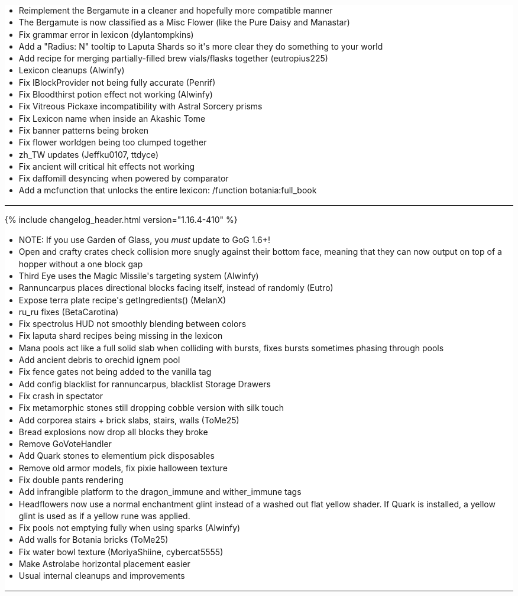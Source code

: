 * Reimplement the Bergamute in a cleaner and hopefully more compatible manner
* The Bergamute is now classified as a Misc Flower (like the Pure Daisy and Manastar)
* Fix grammar error in lexicon (dylantompkins)
* Add a "Radius: N" tooltip to Laputa Shards so it's more clear they do something to your world
* Add recipe for merging partially-filled brew vials/flasks together (eutropius225)
* Lexicon cleanups (Alwinfy)
* Fix IBlockProvider not being fully accurate (Penrif)
* Fix Bloodthirst potion effect not working (Alwinfy)
* Fix Vitreous Pickaxe incompatibility with Astral Sorcery prisms
* Fix Lexicon name when inside an Akashic Tome
* Fix banner patterns being broken
* Fix flower worldgen being too clumped together
* zh_TW updates (Jeffku0107, ttdyce)
* Fix ancient will critical hit effects not working
* Fix daffomill desyncing when powered by comparator
* Add a mcfunction that unlocks the entire lexicon: /function botania:full_book

---

{% include changelog_header.html version="1.16.4-410" %}

* NOTE: If you use Garden of Glass, you *must* update to GoG 1.6+!
* Open and crafty crates check collision more snugly against their bottom face, meaning that they can now output on top of a hopper without a one block gap
* Third Eye uses the Magic Missile's targeting system (Alwinfy)
* Rannuncarpus places directional blocks facing itself, instead of randomly (Eutro)
* Expose terra plate recipe's getIngredients() (MelanX)
* ru_ru fixes (BetaCarotina)
* Fix spectrolus HUD not smoothly blending between colors
* Fix laputa shard recipes being missing in the lexicon
* Mana pools act like a full solid slab when colliding with bursts, fixes bursts sometimes phasing through pools
* Add ancient debris to orechid ignem pool
* Fix fence gates not being added to the vanilla tag
* Add config blacklist for rannuncarpus, blacklist Storage Drawers
* Fix crash in spectator
* Fix metamorphic stones still dropping cobble version with silk touch
* Add corporea stairs + brick slabs, stairs, walls (ToMe25)
* Bread explosions now drop all blocks they broke
* Remove GoVoteHandler
* Add Quark stones to elementium pick disposables
* Remove old armor models, fix pixie halloween texture
* Fix double pants rendering
* Add infrangible platform to the dragon_immune and wither_immune tags
* Headflowers now use a normal enchantment glint instead of a washed out flat yellow shader. If Quark is installed, a yellow glint is used as if a yellow rune was applied.
* Fix pools not emptying fully when using sparks (Alwinfy)
* Add walls for Botania bricks (ToMe25)
* Fix water bowl texture (MoriyaShiine, cybercat5555)
* Make Astrolabe horizontal placement easier
* Usual internal cleanups and improvements

---
